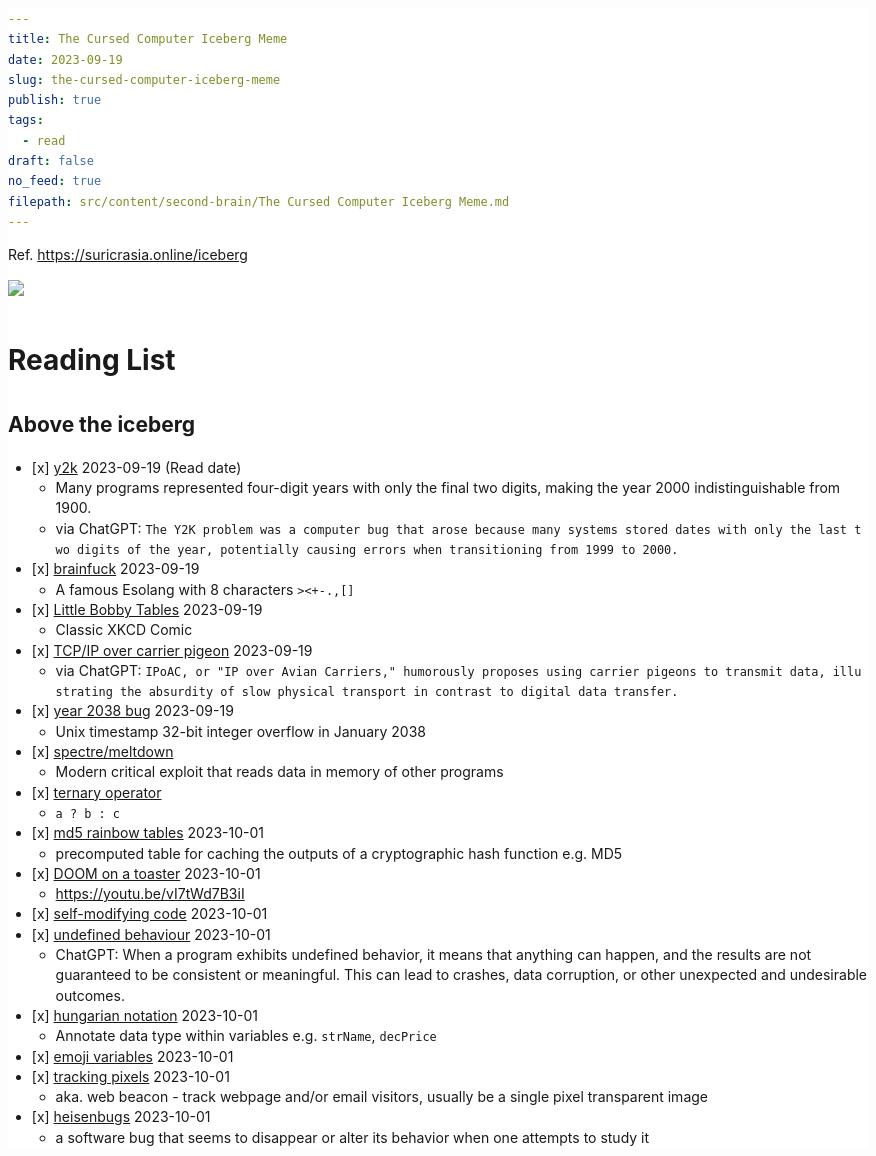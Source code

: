 ```yaml
---
title: The Cursed Computer Iceberg Meme
date: 2023-09-19
slug: the-cursed-computer-iceberg-meme
publish: true
tags:
  - read
draft: false
no_feed: true
filepath: src/content/second-brain/The Cursed Computer Iceberg Meme.md
---
```


Ref. https://suricrasia.online/iceberg

![](attachments/The%20Cursed%20Computer%20Iceberg%20Meme.png)

# Reading List

## Above the iceberg

*   \[x] [y2k](https://en.wikipedia.org/wiki/Year_2000_problem) 2023-09-19 (Read date)
    *   Many programs represented four-digit years with only the final two digits, making the year 2000 indistinguishable from 1900.
    *   via ChatGPT: `The Y2K problem was a computer bug that arose because many systems stored dates with only the last two digits of the year, potentially causing errors when transitioning from 1999 to 2000.`
*   \[x] [brainfuck](https://esolangs.org/wiki/Brainfuck) 2023-09-19
    *   A famous Esolang with 8 characters `><+-.,[]`
*   \[x] [Little Bobby Tables](https://xkcd.com/327/) 2023-09-19
    *   Classic XKCD Comic
*   \[x] [TCP/IP over carrier pigeon](https://en.wikipedia.org/wiki/IP_over_Avian_Carriers) 2023-09-19
    *   via ChatGPT: `IPoAC, or "IP over Avian Carriers," humorously proposes using carrier pigeons to transmit data, illustrating the absurdity of slow physical transport in contrast to digital data transfer.`
*   \[x] [year 2038 bug](https://en.wikipedia.org/wiki/Year_2038_problem) 2023-09-19
    *   Unix timestamp 32-bit integer overflow in January 2038
*   \[x] [spectre/meltdown](https://meltdownattack.com/)
    *   Modern critical exploit that reads data in memory of other programs
*   \[x] [ternary operator](https://en.wikipedia.org/wiki/%3F:)
    *   `a ? b : c`
*   \[x] [md5 rainbow tables](https://en.wikipedia.org/wiki/Rainbow_table) 2023-10-01
    *   precomputed table for caching the outputs of a cryptographic hash function e.g. MD5
*   \[x] [DOOM on a toaster](https://www.vice.com/en/article/qkjv9x/a-catalogue-of-all-the-devices-that-can-somehow-run-doom) 2023-10-01
    *   <https://youtu.be/vI7tWd7B3iI>
*   \[x] [self-modifying code](https://en.wikipedia.org/wiki/Self-modifying_code) 2023-10-01
*   \[x] [undefined behaviour](https://en.wikipedia.org/wiki/Undefined_behavior) 2023-10-01
    *   ChatGPT: When a program exhibits undefined behavior, it means that anything can happen, and the results are not guaranteed to be consistent or meaningful. This can lead to crashes, data corruption, or other unexpected and undesirable outcomes.
*   \[x] [hungarian notation](https://en.wikipedia.org/wiki/Hungarian_notation) 2023-10-01
    *   Annotate data type within variables e.g. `strName`, `decPrice`
*   \[x] [emoji variables](https://www.globalnerdy.com/wordpress/wp-content/uploads/2014/06/poopy-swift-code-example.jpg) 2023-10-01
*   \[x] [tracking pixels](https://en.wikipedia.org/wiki/Web_beacon) 2023-10-01
    *   aka. web beacon - track webpage and/or email visitors, usually be a single pixel transparent image
*   \[x] [heisenbugs](https://en.wikipedia.org/wiki/Heisenbug) 2023-10-01
    *   a software bug that seems to disappear or alter its behavior when one attempts to study it